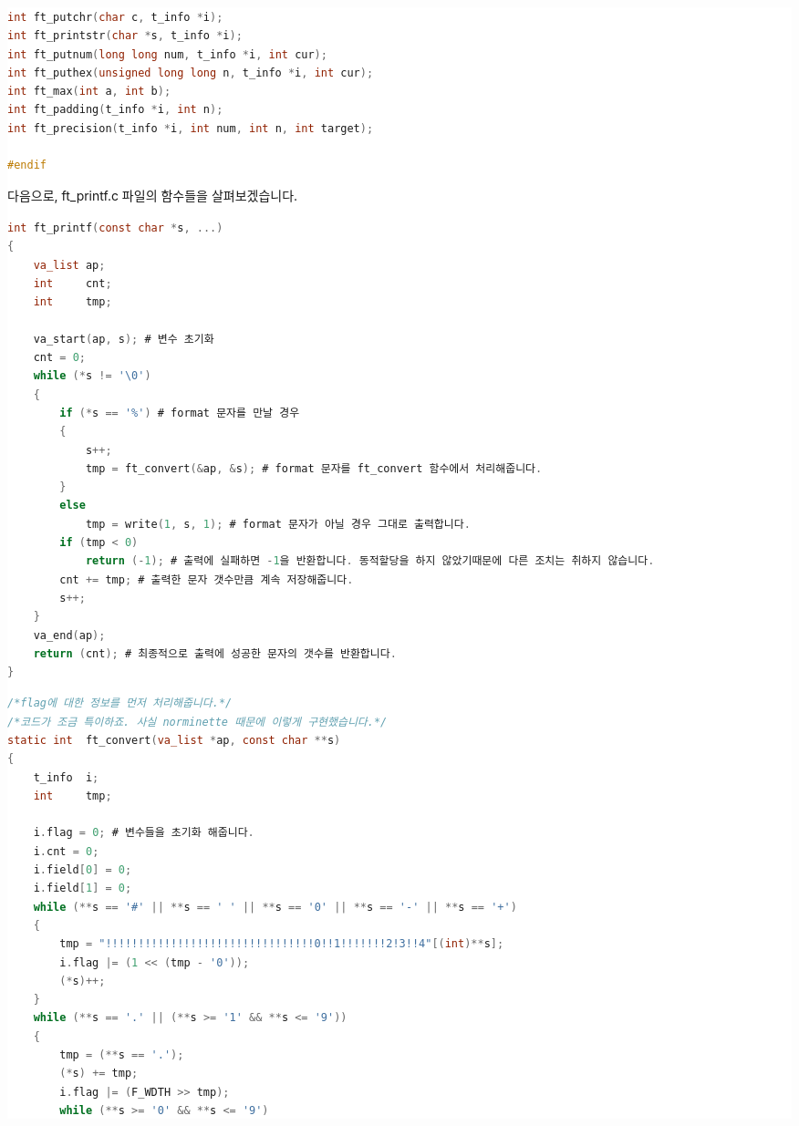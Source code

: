 ```c
int	ft_putchr(char c, t_info *i);
int	ft_printstr(char *s, t_info *i);
int	ft_putnum(long long num, t_info *i, int cur);
int	ft_puthex(unsigned long long n, t_info *i, int cur);
int	ft_max(int a, int b);
int	ft_padding(t_info *i, int n);
int	ft_precision(t_info *i, int num, int n, int target);

#endif
```

다음으로, ft_printf.c 파일의 함수들을 살펴보겠습니다.

```c
int	ft_printf(const char *s, ...)
{
	va_list	ap;
	int		cnt;
	int		tmp;

	va_start(ap, s); # 변수 초기화
	cnt = 0;
	while (*s != '\0')
	{
		if (*s == '%') # format 문자를 만날 경우
		{
			s++;
			tmp = ft_convert(&ap, &s); # format 문자를 ft_convert 함수에서 처리해줍니다.
		}
		else
			tmp = write(1, s, 1); # format 문자가 아닐 경우 그대로 출력합니다.
		if (tmp < 0)
			return (-1); # 출력에 실패하면 -1을 반환합니다. 동적할당을 하지 않았기때문에 다른 조치는 취하지 않습니다.
		cnt += tmp; # 출력한 문자 갯수만큼 계속 저장해줍니다.
		s++;
	}
	va_end(ap);
	return (cnt); # 최종적으로 출력에 성공한 문자의 갯수를 반환합니다.
}
```

```c
/*flag에 대한 정보를 먼저 처리해줍니다.*/
/*코드가 조금 특이하죠. 사실 norminette 때문에 이렇게 구현했습니다.*/
static int	ft_convert(va_list *ap, const char **s)
{
	t_info	i;
	int		tmp;

	i.flag = 0; # 변수들을 초기화 해줍니다.
	i.cnt = 0;
	i.field[0] = 0;
	i.field[1] = 0;
	while (**s == '#' || **s == ' ' || **s == '0' || **s == '-' || **s == '+')
	{
		tmp = "!!!!!!!!!!!!!!!!!!!!!!!!!!!!!!!!0!!1!!!!!!!2!3!!4"[(int)**s];
		i.flag |= (1 << (tmp - '0'));
		(*s)++;
	}
	while (**s == '.' || (**s >= '1' && **s <= '9'))
	{
		tmp = (**s == '.');
		(*s) += tmp;
		i.flag |= (F_WDTH >> tmp);
		while (**s >= '0' && **s <= '9')
```